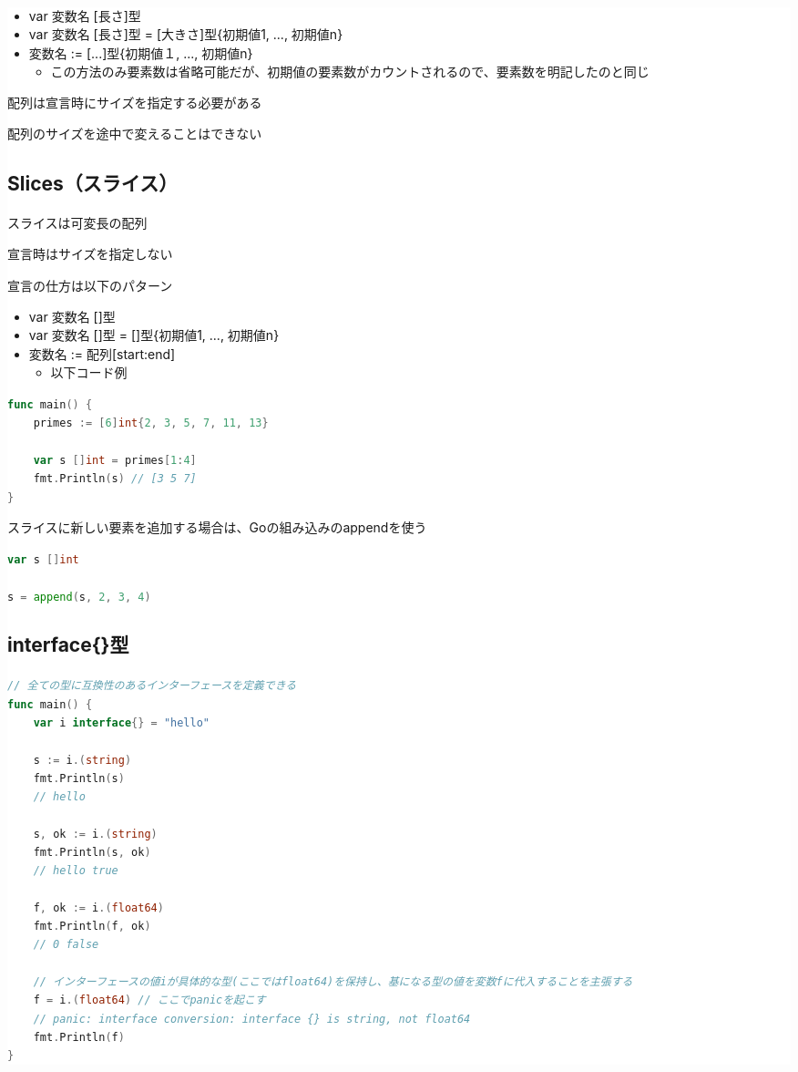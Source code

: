- var 変数名 [長さ]型
- var 変数名 [長さ]型 = [大きさ]型{初期値1, ..., 初期値n}
- 変数名 := [...]型{初期値１, ..., 初期値n}
  - この方法のみ要素数は省略可能だが、初期値の要素数がカウントされるので、要素数を明記したのと同じ

配列は宣言時にサイズを指定する必要がある

配列のサイズを途中で変えることはできない

## Slices（スライス）

スライスは可変長の配列

宣言時はサイズを指定しない

宣言の仕方は以下のパターン
- var 変数名 []型
- var 変数名 []型 = []型{初期値1, ..., 初期値n} 
- 変数名 := 配列[start:end]
  - 以下コード例

```go
func main() {
	primes := [6]int{2, 3, 5, 7, 11, 13}

	var s []int = primes[1:4]
	fmt.Println(s) // [3 5 7]
}
```

スライスに新しい要素を追加する場合は、Goの組み込みのappendを使う

```go
var s []int

s = append(s, 2, 3, 4)
```

## interface{}型

```go
// 全ての型に互換性のあるインターフェースを定義できる
func main() {
    var i interface{} = "hello"
    
    s := i.(string)
    fmt.Println(s)
    // hello
    
    s, ok := i.(string)
    fmt.Println(s, ok)
    // hello true
    
    f, ok := i.(float64)
    fmt.Println(f, ok)
    // 0 false
    
    // インターフェースの値iが具体的な型(ここではfloat64)を保持し、基になる型の値を変数fに代入することを主張する
    f = i.(float64) // ここでpanicを起こす
    // panic: interface conversion: interface {} is string, not float64
    fmt.Println(f)
}
```
